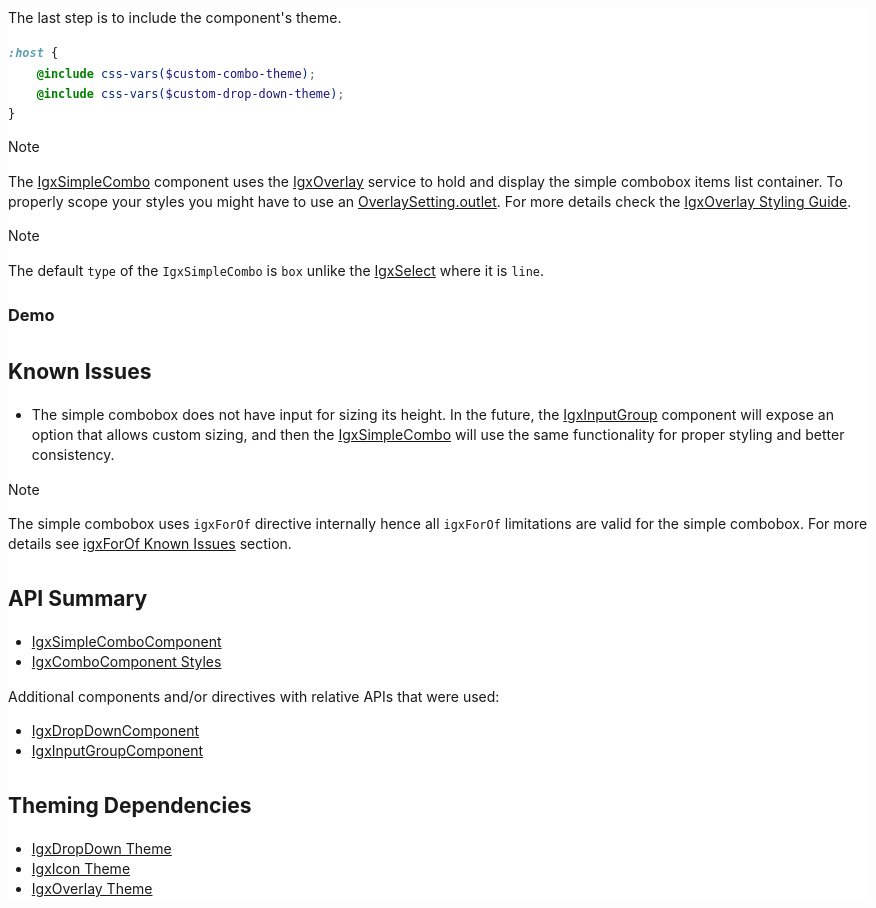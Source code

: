 The last step is to include the component's theme.

```scss
:host {
    @include css-vars($custom-combo-theme);
    @include css-vars($custom-drop-down-theme);
}
```

> [!NOTE]
> The [IgxSimpleCombo]({environment:angularApiUrl}/classes/igxsimplecombocomponent.html) component uses the [IgxOverlay](overlay.md) service to hold and display the simple combobox items list container. To properly scope your styles you might have to use an [OverlaySetting.outlet]({environment:angularApiUrl}/interfaces/overlaysettings.html#outlet). For more details check the [IgxOverlay Styling Guide](overlay-styling.md).

> [!Note]
> The default `type` of the `IgxSimpleCombo` is `box` unlike the [IgxSelect](select.md) where it is `line`.

### Demo

<code-view style="height:410px"
           data-demos-base-url="{environment:demosBaseUrl}"
           iframe-src="{environment:demosBaseUrl}/lists/simple-combo-styling" >
</code-view>


<div class="divider--half"></div>

## Known Issues

- The simple combobox does not have input for sizing its height. In the future, the [IgxInputGroup]({environment:angularApiUrl}/classes/igxinputgroupcomponent.html) component will expose an option that allows custom sizing, and then the [IgxSimpleCombo]({environment:angularApiUrl}/classes/igxsimplecombocomponent.html) will use the same functionality for proper styling and better consistency.

> [!NOTE]
> The simple combobox uses `igxForOf` directive internally hence all `igxForOf` limitations are valid for the simple combobox. For more details see [igxForOf Known Issues](for-of.md#known-limitations) section.

## API Summary
<div class="divider--half"></div>

* [IgxSimpleComboComponent]({environment:angularApiUrl}/classes/igxsimplecombocomponent.html)
* [IgxComboComponent Styles]({environment:sassApiUrl}/index.html#function-combo-theme)

Additional components and/or directives with relative APIs that were used:

* [IgxDropDownComponent]({environment:angularApiUrl}/classes/igxdropdowncomponent.html)
* [IgxInputGroupComponent]({environment:angularApiUrl}/classes/igxinputgroupcomponent.html)

## Theming Dependencies
* [IgxDropDown Theme]({environment:sassApiUrl}/index.html#function-drop-down-theme)
* [IgxIcon Theme]({environment:sassApiUrl}/index.html#function-icon-theme)
* [IgxOverlay Theme]({environment:sassApiUrl}/index.html#function-overlay-theme)
